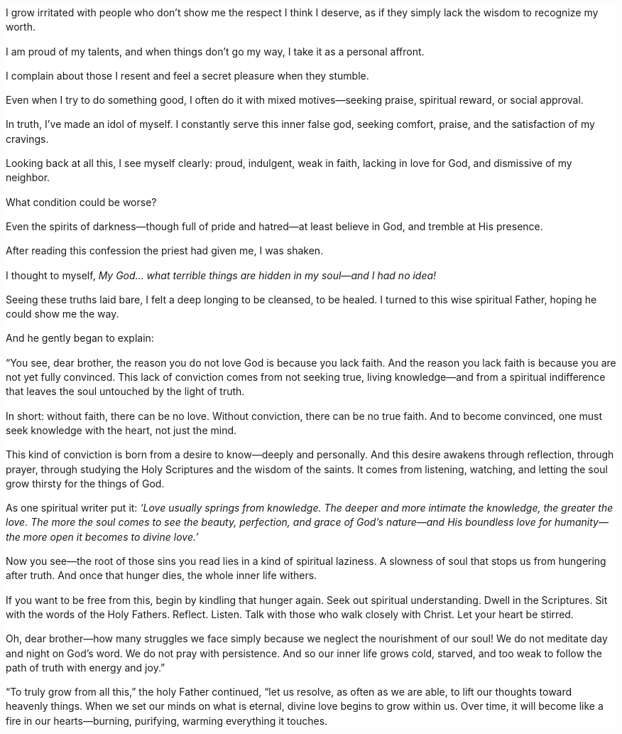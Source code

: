 I grow irritated with people who don’t show me the respect I think I deserve, as if they simply lack the wisdom to recognize my worth.

I am proud of my talents, and when things don’t go my way, I take it as a personal affront.

I complain about those I resent and feel a secret pleasure when they stumble.

Even when I try to do something good, I often do it with mixed motives—seeking praise, spiritual reward, or social approval.

In truth, I’ve made an idol of myself. I constantly serve this inner false god, seeking comfort, praise, and the satisfaction of my cravings.

Looking back at all this, I see myself clearly: proud, indulgent, weak in faith, lacking in love for God, and dismissive of my neighbor.

What condition could be worse?

Even the spirits of darkness—though full of pride and hatred—at least believe in God, and tremble at His presence.

After reading this confession the priest had given me, I was shaken.

I thought to myself, *My God… what terrible things are hidden in my soul—and I had no idea!*

Seeing these truths laid bare, I felt a deep longing to be cleansed, to be healed. I turned to this wise spiritual Father, hoping he could show me the way.

And he gently began to explain:

“You see, dear brother, the reason you do not love God is because you lack faith. And the reason you lack faith is because you are not yet fully convinced. This lack of conviction comes from not seeking true, living knowledge—and from a spiritual indifference that leaves the soul untouched by the light of truth.

In short: without faith, there can be no love. Without conviction, there can be no true faith. And to become convinced, one must seek knowledge with the heart, not just the mind.

This kind of conviction is born from a desire to know—deeply and personally. And this desire awakens through reflection, through prayer, through studying the Holy Scriptures and the wisdom of the saints. It comes from listening, watching, and letting the soul grow thirsty for the things of God.

As one spiritual writer put it: *‘Love usually springs from knowledge. The deeper and more intimate the knowledge, the greater the love. The more the soul comes to see the beauty, perfection, and grace of God’s nature—and His boundless love for humanity—the more open it becomes to divine love.’*

Now you see—the root of those sins you read lies in a kind of spiritual laziness. A slowness of soul that stops us from hungering after truth. And once that hunger dies, the whole inner life withers.

If you want to be free from this, begin by kindling that hunger again. Seek out spiritual understanding. Dwell in the Scriptures. Sit with the words of the Holy Fathers. Reflect. Listen. Talk with those who walk closely with Christ. Let your heart be stirred.

Oh, dear brother—how many struggles we face simply because we neglect the nourishment of our soul! We do not meditate day and night on God’s word. We do not pray with persistence. And so our inner life grows cold, starved, and too weak to follow the path of truth with energy and joy.”

“To truly grow from all this,” the holy Father continued, “let us resolve, as often as we are able, to lift our thoughts toward heavenly things. When we set our minds on what is eternal, divine love begins to grow within us. Over time, it will become like a fire in our hearts—burning, purifying, warming everything it touches.
